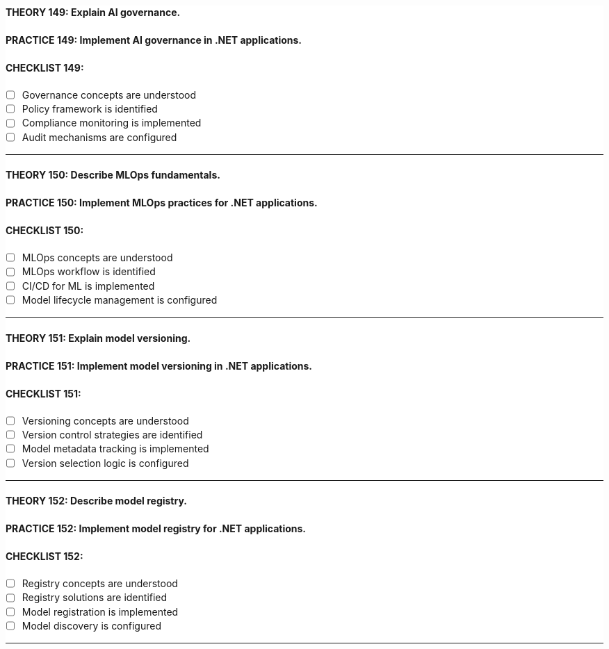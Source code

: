 
#### THEORY 149: Explain AI governance.

#### PRACTICE 149: Implement AI governance in .NET applications.

#### CHECKLIST 149:

- [ ] Governance concepts are understood
- [ ] Policy framework is identified
- [ ] Compliance monitoring is implemented
- [ ] Audit mechanisms are configured

---

#### THEORY 150: Describe MLOps fundamentals.

#### PRACTICE 150: Implement MLOps practices for .NET applications.

#### CHECKLIST 150:

- [ ] MLOps concepts are understood
- [ ] MLOps workflow is identified
- [ ] CI/CD for ML is implemented
- [ ] Model lifecycle management is configured

---

#### THEORY 151: Explain model versioning.

#### PRACTICE 151: Implement model versioning in .NET applications.

#### CHECKLIST 151:

- [ ] Versioning concepts are understood
- [ ] Version control strategies are identified
- [ ] Model metadata tracking is implemented
- [ ] Version selection logic is configured

---

#### THEORY 152: Describe model registry.

#### PRACTICE 152: Implement model registry for .NET applications.

#### CHECKLIST 152:

- [ ] Registry concepts are understood
- [ ] Registry solutions are identified
- [ ] Model registration is implemented
- [ ] Model discovery is configured

---